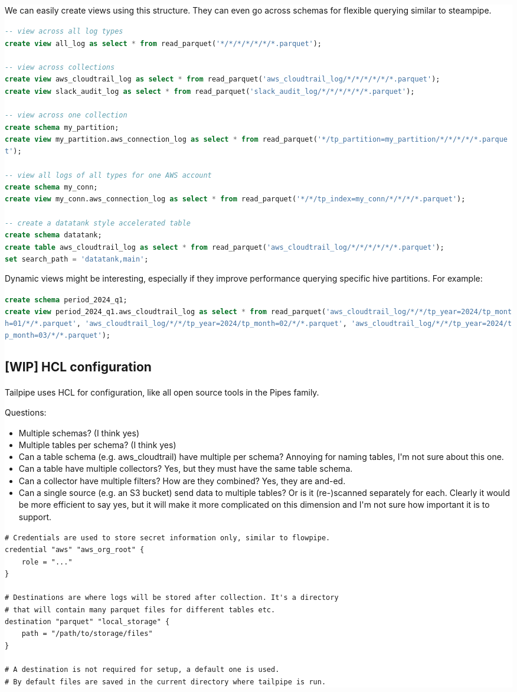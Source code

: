 We can easily create views using this structure. They can even go across schemas for flexible
querying similar to steampipe.
```sql
-- view across all log types
create view all_log as select * from read_parquet('*/*/*/*/*/*/*.parquet');

-- view across collections
create view aws_cloudtrail_log as select * from read_parquet('aws_cloudtrail_log/*/*/*/*/*/*.parquet');
create view slack_audit_log as select * from read_parquet('slack_audit_log/*/*/*/*/*/*.parquet');

-- view across one collection
create schema my_partition;
create view my_partition.aws_connection_log as select * from read_parquet('*/tp_partition=my_partition/*/*/*/*/*.parquet');

-- view all logs of all types for one AWS account
create schema my_conn;
create view my_conn.aws_connection_log as select * from read_parquet('*/*/tp_index=my_conn/*/*/*/*.parquet');

-- create a datatank style accelerated table
create schema datatank;
create table aws_cloudtrail_log as select * from read_parquet('aws_cloudtrail_log/*/*/*/*/*/*.parquet');
set search_path = 'datatank,main';
```

Dynamic views might be interesting, especially if they improve performance querying specific hive partitions. For example:
```sql
create schema period_2024_q1;
create view period_2024_q1.aws_cloudtrail_log as select * from read_parquet('aws_cloudtrail_log/*/*/tp_year=2024/tp_month=01/*/*.parquet', 'aws_cloudtrail_log/*/*/tp_year=2024/tp_month=02/*/*.parquet', 'aws_cloudtrail_log/*/*/tp_year=2024/tp_month=03/*/*.parquet');
```

## [WIP] HCL configuration

Tailpipe uses HCL for configuration, like all open source tools in the Pipes family.

Questions:
* Multiple schemas? (I think yes)
* Multiple tables per schema? (I think yes)
* Can a table schema (e.g. aws_cloudtrail) have multiple per schema? Annoying for naming tables, I'm not sure about this one.
* Can a table have multiple collectors? Yes, but they must have the same table schema.
* Can a collector have multiple filters? How are they combined? Yes, they are and-ed.
* Can a single source (e.g. an S3 bucket) send data to multiple tables? Or is it (re-)scanned separately for each. Clearly it would be more efficient to say yes, but it will make it more complicated on this dimension and I'm not sure how important it is to support.

```hcl
# Credentials are used to store secret information only, similar to flowpipe.
credential "aws" "aws_org_root" {
    role = "..."
}

# Destinations are where logs will be stored after collection. It's a directory
# that will contain many parquet files for different tables etc.
destination "parquet" "local_storage" {
    path = "/path/to/storage/files"
}

# A destination is not required for setup, a default one is used.
# By default files are saved in the current directory where tailpipe is run.
```